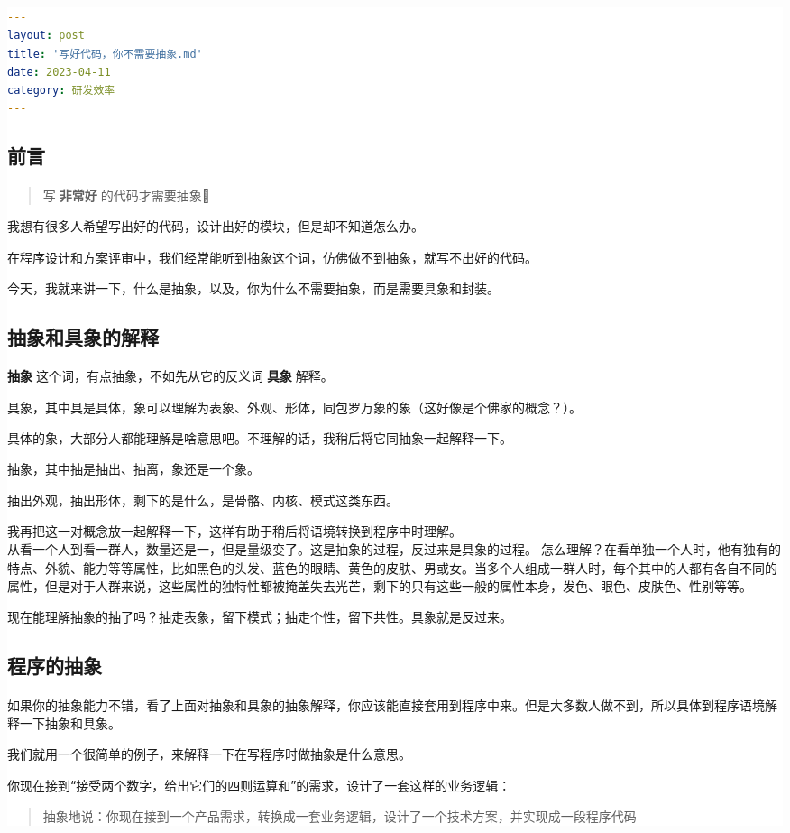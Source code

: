 ```yaml
---
layout: post
title: '写好代码，你不需要抽象.md'
date: 2023-04-11
category: 研发效率
---
```


## 前言

> 写  **非常好**  的代码才需要抽象🌚



我想有很多人希望写出好的代码，设计出好的模块，但是却不知道怎么办。

在程序设计和方案评审中，我们经常能听到抽象这个词，仿佛做不到抽象，就写不出好的代码。

今天，我就来讲一下，什么是抽象，以及，你为什么不需要抽象，而是需要具象和封装。



## 抽象和具象的解释

**抽象**  这个词，有点抽象，不如先从它的反义词  **具象**  解释。



具象，其中具是具体，象可以理解为表象、外观、形体，同包罗万象的象（这好像是个佛家的概念？）。

具体的象，大部分人都能理解是啥意思吧。不理解的话，我稍后将它同抽象一起解释一下。



抽象，其中抽是抽出、抽离，象还是一个象。

抽出外观，抽出形体，剩下的是什么，是骨骼、内核、模式这类东西。



我再把这一对概念放一起解释一下，这样有助于稍后将语境转换到程序中时理解。  
从看一个人到看一群人，数量还是一，但是量级变了。这是抽象的过程，反过来是具象的过程。
怎么理解？在看单独一个人时，他有独有的特点、外貌、能力等等属性，比如黑色的头发、蓝色的眼睛、黄色的皮肤、男或女。当多个人组成一群人时，每个其中的人都有各自不同的属性，但是对于人群来说，这些属性的独特性都被掩盖失去光芒，剩下的只有这些一般的属性本身，发色、眼色、皮肤色、性别等等。



现在能理解抽象的抽了吗？抽走表象，留下模式；抽走个性，留下共性。具象就是反过来。



## 程序的抽象

如果你的抽象能力不错，看了上面对抽象和具象的抽象解释，你应该能直接套用到程序中来。但是大多数人做不到，所以具体到程序语境解释一下抽象和具象。

我们就用一个很简单的例子，来解释一下在写程序时做抽象是什么意思。



你现在接到“接受两个数字，给出它们的四则运算和”的需求，设计了一套这样的业务逻辑：

> 抽象地说：你现在接到一个产品需求，转换成一套业务逻辑，设计了一个技术方案，并实现成一段程序代码
